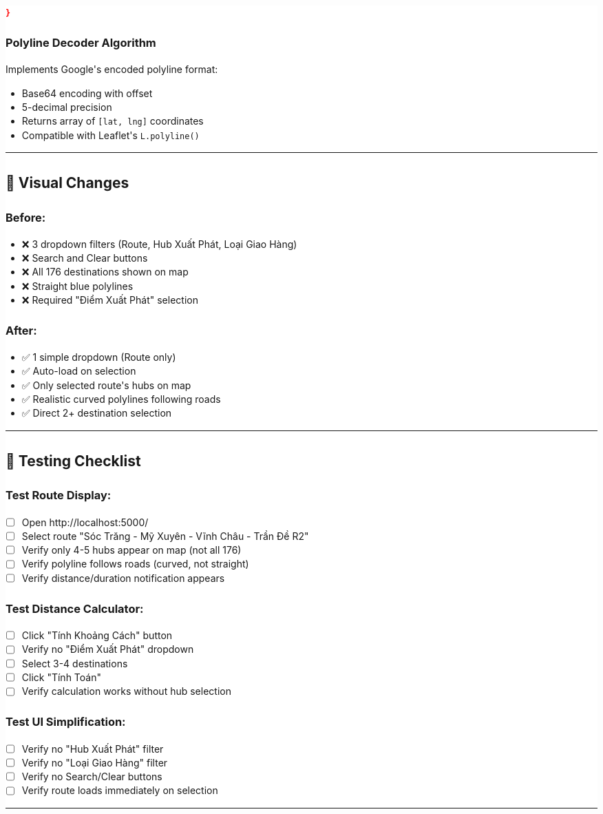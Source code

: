 ```json
}
```

### Polyline Decoder Algorithm

Implements Google's encoded polyline format:
- Base64 encoding with offset
- 5-decimal precision
- Returns array of `[lat, lng]` coordinates
- Compatible with Leaflet's `L.polyline()`

---

## 🎨 Visual Changes

### Before:
- ❌ 3 dropdown filters (Route, Hub Xuất Phát, Loại Giao Hàng)
- ❌ Search and Clear buttons
- ❌ All 176 destinations shown on map
- ❌ Straight blue polylines
- ❌ Required "Điểm Xuất Phát" selection

### After:
- ✅ 1 simple dropdown (Route only)
- ✅ Auto-load on selection
- ✅ Only selected route's hubs on map
- ✅ Realistic curved polylines following roads
- ✅ Direct 2+ destination selection

---

## 🧪 Testing Checklist

### Test Route Display:
- [ ] Open http://localhost:5000/
- [ ] Select route "Sóc Trăng - Mỹ Xuyên - Vĩnh Châu - Trần Đề R2"
- [ ] Verify only 4-5 hubs appear on map (not all 176)
- [ ] Verify polyline follows roads (curved, not straight)
- [ ] Verify distance/duration notification appears

### Test Distance Calculator:
- [ ] Click "Tính Khoảng Cách" button
- [ ] Verify no "Điểm Xuất Phát" dropdown
- [ ] Select 3-4 destinations
- [ ] Click "Tính Toán"
- [ ] Verify calculation works without hub selection

### Test UI Simplification:
- [ ] Verify no "Hub Xuất Phát" filter
- [ ] Verify no "Loại Giao Hàng" filter
- [ ] Verify no Search/Clear buttons
- [ ] Verify route loads immediately on selection

---
